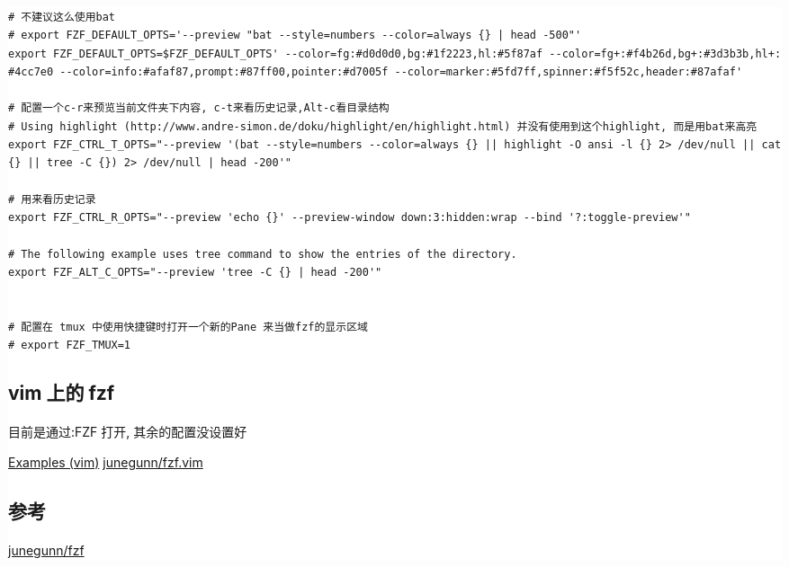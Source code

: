 ```zshrc
# 不建议这么使用bat
# export FZF_DEFAULT_OPTS='--preview "bat --style=numbers --color=always {} | head -500"'
export FZF_DEFAULT_OPTS=$FZF_DEFAULT_OPTS' --color=fg:#d0d0d0,bg:#1f2223,hl:#5f87af --color=fg+:#f4b26d,bg+:#3d3b3b,hl+:#4cc7e0 --color=info:#afaf87,prompt:#87ff00,pointer:#d7005f --color=marker:#5fd7ff,spinner:#f5f52c,header:#87afaf'

# 配置一个c-r来预览当前文件夹下内容, c-t来看历史记录,Alt-c看目录结构
# Using highlight (http://www.andre-simon.de/doku/highlight/en/highlight.html) 并没有使用到这个highlight, 而是用bat来高亮
export FZF_CTRL_T_OPTS="--preview '(bat --style=numbers --color=always {} || highlight -O ansi -l {} 2> /dev/null || cat {} || tree -C {}) 2> /dev/null | head -200'"

# 用来看历史记录
export FZF_CTRL_R_OPTS="--preview 'echo {}' --preview-window down:3:hidden:wrap --bind '?:toggle-preview'"

# The following example uses tree command to show the entries of the directory.
export FZF_ALT_C_OPTS="--preview 'tree -C {} | head -200'"


# 配置在 tmux 中使用快捷键时打开一个新的Pane 来当做fzf的显示区域
# export FZF_TMUX=1

```

## vim 上的 fzf

目前是通过:FZF 打开, 其余的配置没设置好

[Examples (vim)](https://github.com/junegunn/fzf/wiki/Examples-(vim))
[junegunn/fzf.vim](https://github.com/junegunn/fzf.vim)

## 参考

[junegunn/fzf](https://github.com/junegunn/fzf)
